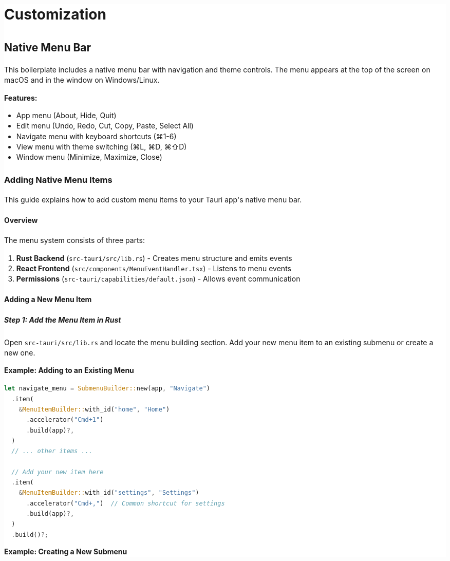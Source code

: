 # Customization

## Native Menu Bar
This boilerplate includes a native menu bar with navigation and theme controls. The menu appears at the top of the screen on macOS and in the window on Windows/Linux.

**Features:**
- App menu (About, Hide, Quit)
- Edit menu (Undo, Redo, Cut, Copy, Paste, Select All)
- Navigate menu with keyboard shortcuts (⌘1-6)
- View menu with theme switching (⌘L, ⌘D, ⌘⇧D)
- Window menu (Minimize, Maximize, Close)

### Adding Native Menu Items

This guide explains how to add custom menu items to your Tauri app's native menu bar.

#### Overview

The menu system consists of three parts:
1. **Rust Backend** (`src-tauri/src/lib.rs`) - Creates menu structure and emits events
2. **React Frontend** (`src/components/MenuEventHandler.tsx`) - Listens to menu events
3. **Permissions** (`src-tauri/capabilities/default.json`) - Allows event communication

#### Adding a New Menu Item

##### Step 1: Add the Menu Item in Rust

Open `src-tauri/src/lib.rs` and locate the menu building section. Add your new menu item to an existing submenu or create a new one.

**Example: Adding to an Existing Menu**

```rust
let navigate_menu = SubmenuBuilder::new(app, "Navigate")
  .item(
    &MenuItemBuilder::with_id("home", "Home")
      .accelerator("Cmd+1")
      .build(app)?,
  )
  // ... other items ...
  
  // Add your new item here
  .item(
    &MenuItemBuilder::with_id("settings", "Settings")
      .accelerator("Cmd+,")  // Common shortcut for settings
      .build(app)?,
  )
  .build()?;
```

**Example: Creating a New Submenu**
